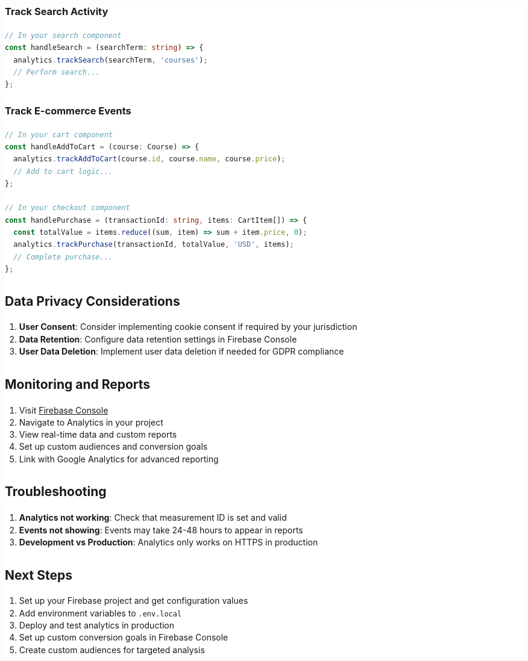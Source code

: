 ### Track Search Activity
```typescript
// In your search component
const handleSearch = (searchTerm: string) => {
  analytics.trackSearch(searchTerm, 'courses');
  // Perform search...
};
```

### Track E-commerce Events
```typescript
// In your cart component
const handleAddToCart = (course: Course) => {
  analytics.trackAddToCart(course.id, course.name, course.price);
  // Add to cart logic...
};

// In your checkout component
const handlePurchase = (transactionId: string, items: CartItem[]) => {
  const totalValue = items.reduce((sum, item) => sum + item.price, 0);
  analytics.trackPurchase(transactionId, totalValue, 'USD', items);
  // Complete purchase...
};
```

## Data Privacy Considerations

1. **User Consent**: Consider implementing cookie consent if required by your jurisdiction
2. **Data Retention**: Configure data retention settings in Firebase Console
3. **User Data Deletion**: Implement user data deletion if needed for GDPR compliance

## Monitoring and Reports

1. Visit [Firebase Console](https://console.firebase.google.com/)
2. Navigate to Analytics in your project
3. View real-time data and custom reports
4. Set up custom audiences and conversion goals
5. Link with Google Analytics for advanced reporting

## Troubleshooting

1. **Analytics not working**: Check that measurement ID is set and valid
2. **Events not showing**: Events may take 24-48 hours to appear in reports
3. **Development vs Production**: Analytics only works on HTTPS in production

## Next Steps

1. Set up your Firebase project and get configuration values
2. Add environment variables to `.env.local`
3. Deploy and test analytics in production
4. Set up custom conversion goals in Firebase Console
5. Create custom audiences for targeted analysis

